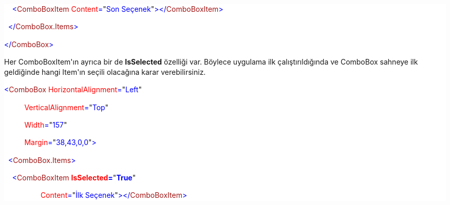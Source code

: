 <span style="color: blue;">    \<</span><span
style="color: #a31515;">ComboBoxItem</span><span style="color: blue;">
</span><span style="color: red;">Content</span><span
style="color: blue;">=</span>"<span style="color: blue;">Son
Seçenek</span>"<span style="color: blue;">\>\</</span><span
style="color: #a31515;">ComboBoxItem</span><span
style="color: blue;">\></span>

<span style="color: blue;">  \</</span><span
style="color: #a31515;">ComboBox.Items</span><span
style="color: blue;">\></span>

<span style="color: blue;">\</</span><span
style="color: #a31515;">ComboBox</span><span
style="color: blue;">\></span>

Her ComboBoxItem'ın ayrıca bir de **IsSelected** özelliği var. Böylece
uygulama ilk çalıştırıldığında ve ComboBox sahneye ilk geldiğinde hangi
Item'ın seçili olacağına karar verebilirsiniz.

<span style="color: blue;">\<</span><span
style="color: #a31515;">ComboBox</span><span style="color: blue;">
</span><span style="color: red;">HorizontalAlignment</span><span
style="color: blue;">=</span>"<span style="color: blue;">Left</span>"

<span style="color: blue;">          </span><span
style="color: red;">VerticalAlignment</span><span
style="color: blue;">=</span>"<span style="color: blue;">Top</span>"

<span style="color: blue;">          </span><span
style="color: red;">Width</span><span
style="color: blue;">=</span>"<span style="color: blue;">157</span>"

<span style="color: blue;">          </span><span
style="color: red;">Margin</span><span
style="color: blue;">=</span>"<span
style="color: blue;">38,43,0,0</span>"<span
style="color: blue;">\></span>

<span style="color: blue;">  \<</span><span
style="color: #a31515;">ComboBox.Items</span><span
style="color: blue;">\></span>

<span style="color: blue;">    \<</span><span
style="color: #a31515;">ComboBoxItem</span><span style="color: blue;">
</span><span style="color: red;"> **IsSelected**</span><span
style="color: blue;">**=**</span>"<span
style="color: blue;">**True**</span>"

<span style="color: blue;">                  </span><span
style="color: red;">Content</span><span
style="color: blue;">=</span>"<span style="color: blue;">İlk
Seçenek</span>"<span style="color: blue;">\>\</</span><span
style="color: #a31515;">ComboBoxItem</span><span
style="color: blue;">\></span>
